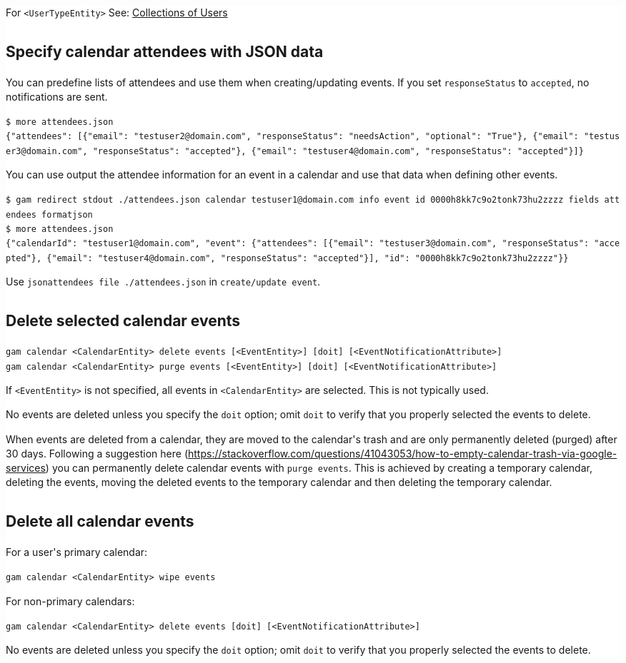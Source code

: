 For `<UserTypeEntity>` See: [Collections of Users](Collections-of-Users)

## Specify calendar attendees with JSON data
You can predefine lists of attendees and use them when creating/updating events. If you set `responseStatus` to `accepted`, no notifications are sent.
```
$ more attendees.json
{"attendees": [{"email": "testuser2@domain.com", "responseStatus": "needsAction", "optional": "True"}, {"email": "testuser3@domain.com", "responseStatus": "accepted"}, {"email": "testuser4@domain.com", "responseStatus": "accepted"}]}
```
You can use output the attendee information for an event in a calendar and use that data when defining other events.
```
$ gam redirect stdout ./attendees.json calendar testuser1@domain.com info event id 0000h8kk7c9o2tonk73hu2zzzz fields attendees formatjson 
$ more attendees.json 
{"calendarId": "testuser1@domain.com", "event": {"attendees": [{"email": "testuser3@domain.com", "responseStatus": "accepted"}, {"email": "testuser4@domain.com", "responseStatus": "accepted"}], "id": "0000h8kk7c9o2tonk73hu2zzzz"}}
```
Use `jsonattendees file ./attendees.json` in `create/update event`.

## Delete selected calendar events
```
gam calendar <CalendarEntity> delete events [<EventEntity>] [doit] [<EventNotificationAttribute>]
gam calendar <CalendarEntity> purge events [<EventEntity>] [doit] [<EventNotificationAttribute>]
```
If `<EventEntity>` is not specified, all events in `<CalendarEntity>` are selected. This is not typically used.

No events are deleted unless you specify the `doit` option; omit `doit` to verify that you properly selected the events to delete.

When events are deleted from a calendar, they are moved to the calendar's trash and are only permanently deleted (purged) after 30 days.
Following a suggestion here (https://stackoverflow.com/questions/41043053/how-to-empty-calendar-trash-via-google-services) you can permanently delete
calendar events with `purge events`. This is achieved by creating a temporary calendar, deleting the events, moving the deleted events to the temporary calendar
and then deleting the temporary calendar.

## Delete all calendar events
For a user's primary calendar:
```
gam calendar <CalendarEntity> wipe events
```
For non-primary calendars:
```
gam calendar <CalendarEntity> delete events [doit] [<EventNotificationAttribute>]
```
No events are deleted unless you specify the `doit` option; omit `doit` to verify that you properly selected the events to delete.
